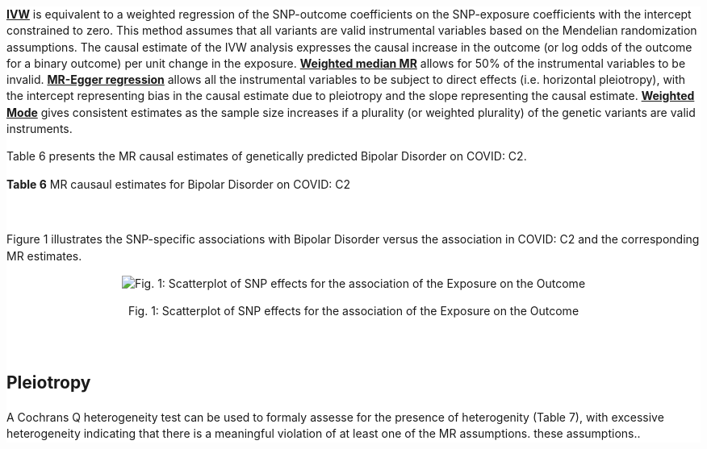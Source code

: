 
[**IVW**](https://doi.org/10.1002/gepi.21758) is equivalent to a weighted regression of the SNP-outcome coefficients on the SNP-exposure coefficients with the intercept constrained to zero. This method assumes that all variants are valid instrumental variables based on the Mendelian randomization assumptions. The causal estimate of the IVW analysis expresses the causal increase in the outcome (or log odds of the outcome for a binary outcome) per unit change in the exposure. [**Weighted median MR**](https://doi.org/10.1002/gepi.21965) allows for 50% of the instrumental variables to be invalid. [**MR-Egger regression**](https://doi.org/10.1093/ije/dyw220) allows all the instrumental variables to be subject to direct effects (i.e. horizontal pleiotropy), with the intercept representing bias in the causal estimate due to pleiotropy and the slope representing the causal estimate. [**Weighted Mode**](https://doi.org/10.1093/ije/dyx102) gives consistent estimates as the sample size increases if a plurality (or weighted plurality) of the genetic variants are valid instruments.
<br>



Table 6 presents the MR causal estimates of genetically predicted Bipolar Disorder on COVID: C2.
<br>

**Table 6** MR causaul estimates for Bipolar Disorder on COVID: C2
<div data-pagedtable="false">
  <script data-pagedtable-source type="application/json">
{"columns":[{"label":["id.exposure"],"name":[1],"type":["chr"],"align":["left"]},{"label":["id.outcome"],"name":[2],"type":["chr"],"align":["left"]},{"label":["outcome"],"name":[3],"type":["chr"],"align":["left"]},{"label":["exposure"],"name":[4],"type":["chr"],"align":["left"]},{"label":["method"],"name":[5],"type":["chr"],"align":["left"]},{"label":["nsnp"],"name":[6],"type":["int"],"align":["right"]},{"label":["b"],"name":[7],"type":["dbl"],"align":["right"]},{"label":["se"],"name":[8],"type":["dbl"],"align":["right"]},{"label":["pval"],"name":[9],"type":["dbl"],"align":["right"]}],"data":[{"1":"4HGPzm","2":"IY5DDK","3":"covidhgi2020C2v6alleur","4":"Stahl2019bip","5":"Inverse variance weighted (fixed effects)","6":"12","7":"0.006411410","8":"0.01606299","9":"0.6897887"},{"1":"4HGPzm","2":"IY5DDK","3":"covidhgi2020C2v6alleur","4":"Stahl2019bip","5":"Weighted median","6":"12","7":"0.003796430","8":"0.02151234","9":"0.8599193"},{"1":"4HGPzm","2":"IY5DDK","3":"covidhgi2020C2v6alleur","4":"Stahl2019bip","5":"Weighted mode","6":"12","7":"0.006835727","8":"0.03683480","9":"0.8561534"},{"1":"4HGPzm","2":"IY5DDK","3":"covidhgi2020C2v6alleur","4":"Stahl2019bip","5":"MR Egger","6":"12","7":"0.090332489","8":"0.10083068","9":"0.3913708"}],"options":{"columns":{"min":{},"max":[10]},"rows":{"min":[10],"max":[10]},"pages":{}}}
  </script>
</div>
<br>

Figure 1 illustrates the SNP-specific associations with Bipolar Disorder versus the association in COVID: C2 and the corresponding MR estimates.
<br>

<div class="figure" style="text-align: center">
<img src="/sc/arion/projects/LOAD/harern01/projects/MRcovid/results/MRcovideurv6/Stahl2019bip/covidhgi2020C2v6alleur/Stahl2019bip_5e-8_covidhgi2020C2v6alleur_MR_Analaysis_files/figure-html/scatter_plot-1.png" alt="Fig. 1: Scatterplot of SNP effects for the association of the Exposure on the Outcome"  />
<p class="caption">Fig. 1: Scatterplot of SNP effects for the association of the Exposure on the Outcome</p>
</div>
<br>


## Pleiotropy
A Cochrans Q heterogeneity test can be used to formaly assesse for the presence of heterogenity (Table 7), with excessive heterogeneity indicating that there is a meaningful violation of at least one of the MR assumptions.
these assumptions..
<br>
